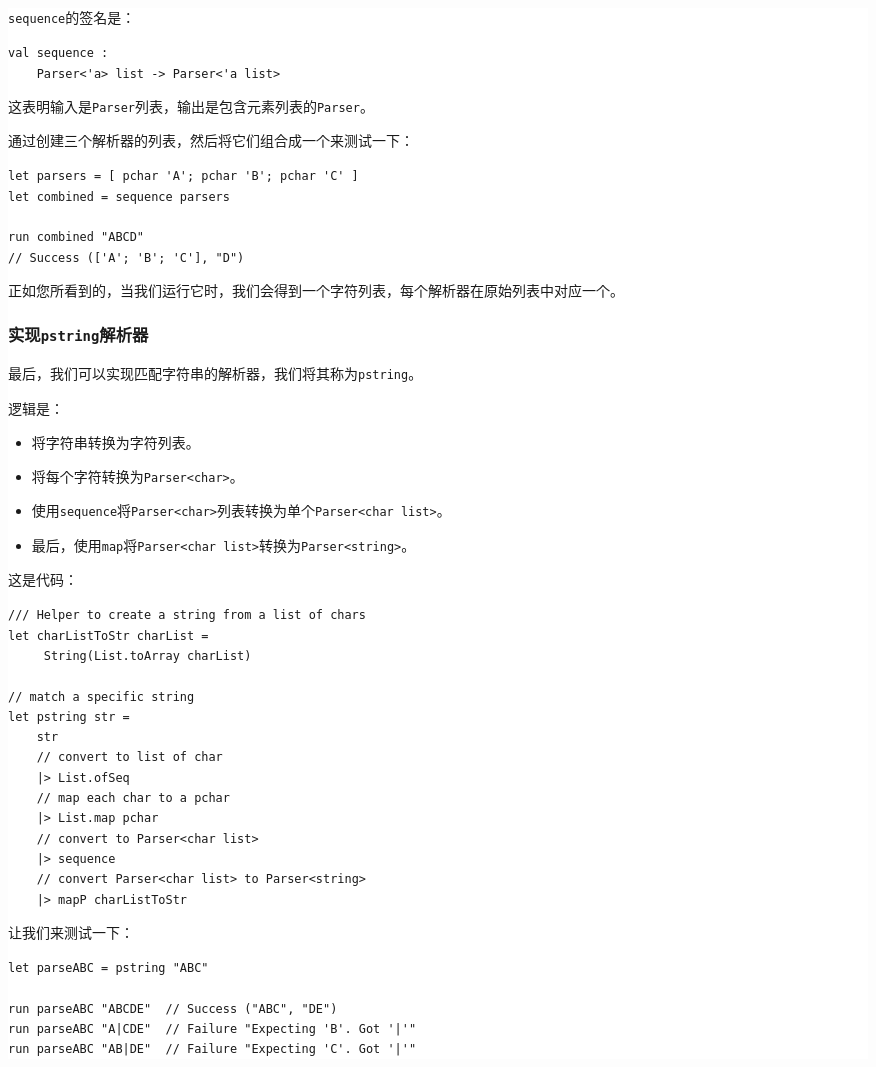 `sequence`的签名是：

```
val sequence : 
    Parser<'a> list -> Parser<'a list> 
```

这表明输入是`Parser`列表，输出是包含元素列表的`Parser`。

通过创建三个解析器的列表，然后将它们组合成一个来测试一下：

```
let parsers = [ pchar 'A'; pchar 'B'; pchar 'C' ]
let combined = sequence parsers

run combined "ABCD" 
// Success (['A'; 'B'; 'C'], "D") 
```

正如您所看到的，当我们运行它时，我们会得到一个字符列表，每个解析器在原始列表中对应一个。

### 实现`pstring`解析器

最后，我们可以实现匹配字符串的解析器，我们将其称为`pstring`。

逻辑是：

+   将字符串转换为字符列表。

+   将每个字符转换为`Parser<char>`。

+   使用`sequence`将`Parser<char>`列表转换为单个`Parser<char list>`。

+   最后，使用`map`将`Parser<char list>`转换为`Parser<string>`。

这是代码：

```
/// Helper to create a string from a list of chars
let charListToStr charList = 
     String(List.toArray charList)

// match a specific string
let pstring str = 
    str
    // convert to list of char
    |> List.ofSeq
    // map each char to a pchar
    |> List.map pchar 
    // convert to Parser<char list>
    |> sequence
    // convert Parser<char list> to Parser<string>
    |> mapP charListToStr 
```

让我们来测试一下：

```
let parseABC = pstring "ABC"

run parseABC "ABCDE"  // Success ("ABC", "DE")
run parseABC "A|CDE"  // Failure "Expecting 'B'. Got '|'"
run parseABC "AB|DE"  // Failure "Expecting 'C'. Got '|'" 
```
